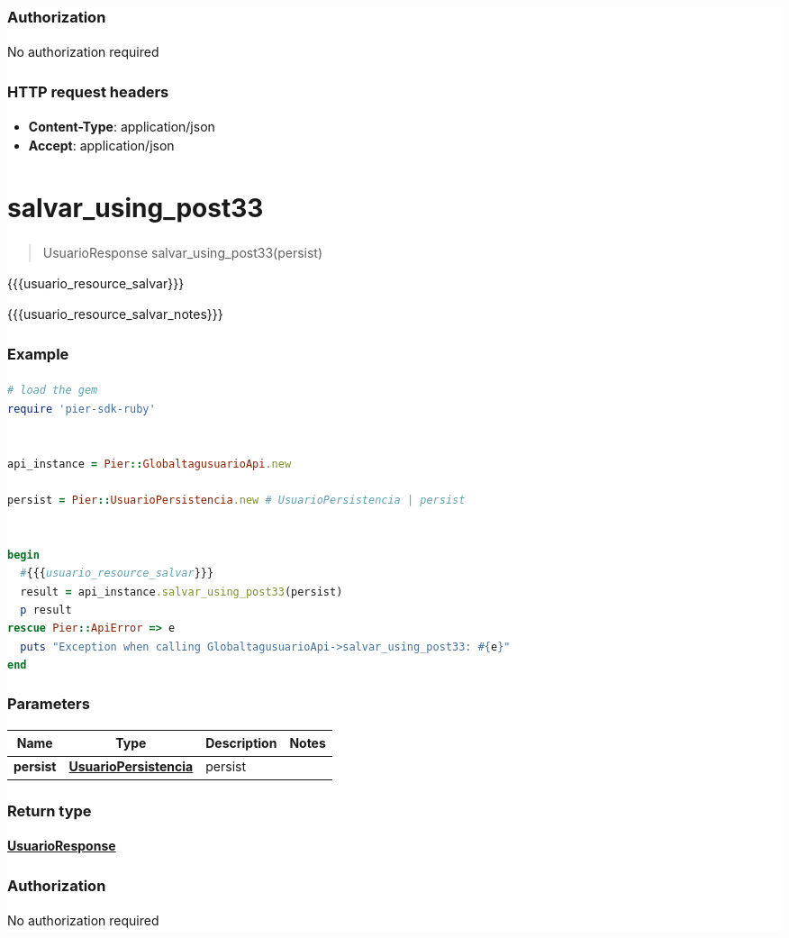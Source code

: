 ### Authorization

No authorization required

### HTTP request headers

 - **Content-Type**: application/json
 - **Accept**: application/json




# **salvar_using_post33**
> UsuarioResponse salvar_using_post33(persist)

{{{usuario_resource_salvar}}}

{{{usuario_resource_salvar_notes}}}

### Example
```ruby
# load the gem
require 'pier-sdk-ruby'


api_instance = Pier::GlobaltagusuarioApi.new

persist = Pier::UsuarioPersistencia.new # UsuarioPersistencia | persist


begin
  #{{{usuario_resource_salvar}}}
  result = api_instance.salvar_using_post33(persist)
  p result
rescue Pier::ApiError => e
  puts "Exception when calling GlobaltagusuarioApi->salvar_using_post33: #{e}"
end
```

### Parameters

Name | Type | Description  | Notes
------------- | ------------- | ------------- | -------------
 **persist** | [**UsuarioPersistencia**](UsuarioPersistencia.md)| persist | 


### Return type

[**UsuarioResponse**](UsuarioResponse.md)

### Authorization

No authorization required
